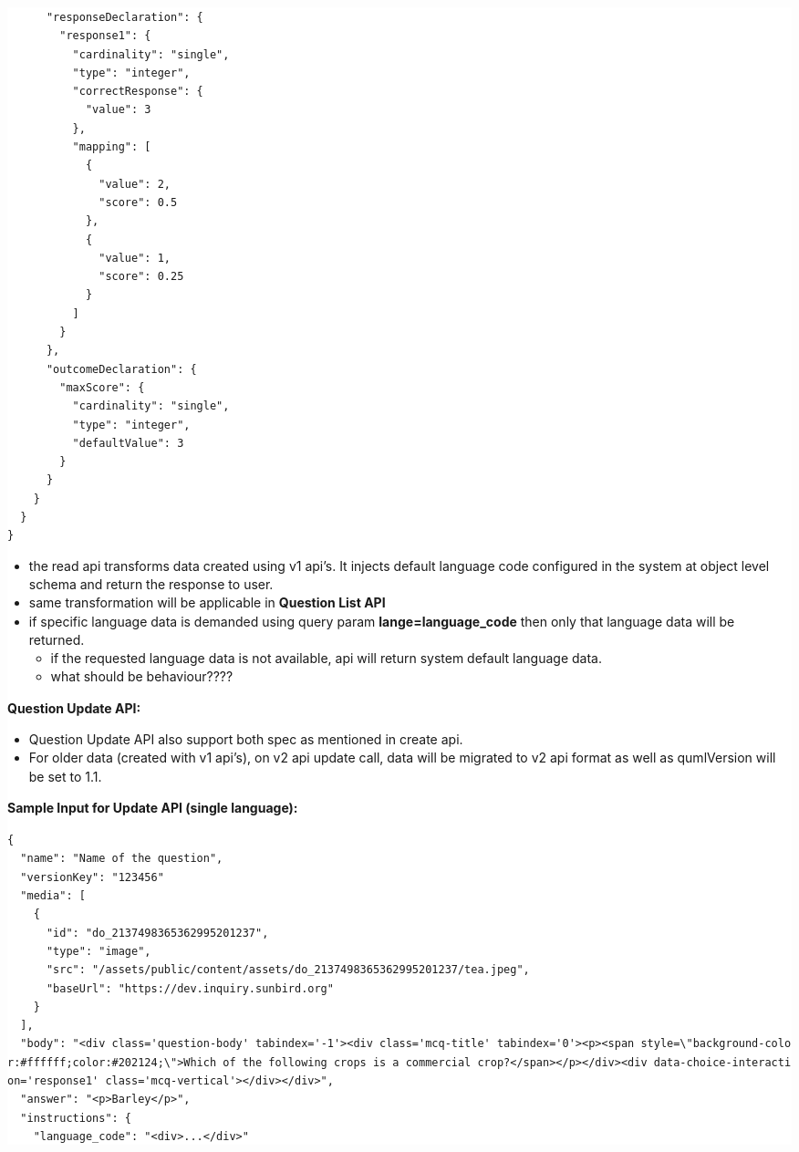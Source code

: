```
      "responseDeclaration": {
        "response1": {
          "cardinality": "single",
          "type": "integer",
          "correctResponse": {
            "value": 3
          },
          "mapping": [
            {
              "value": 2,
              "score": 0.5
            },
            {
              "value": 1,
              "score": 0.25
            }
          ]
        }
      },
      "outcomeDeclaration": {
        "maxScore": {
          "cardinality": "single",
          "type": "integer",
          "defaultValue": 3
        }
      }
    }
  }
}
```

* the read api transforms data created using v1 api’s. It injects default language code configured in the system at object level schema and return the response to user.
* same transformation will be applicable in **Question List API**
* if specific language data is demanded using query param **lange=language\_code** then only that language data will be returned.
  * if the requested language data is not available, api will return system default language data.
  * what should be behaviour????

**Question Update API:**

* Question Update API also support both spec as mentioned in create api.
* For older data (created with v1 api’s), on v2 api update call, data will be migrated to v2 api format as well as qumlVersion will be set to 1.1.

**Sample Input for Update API (single language):**

```
{
  "name": "Name of the question",
  "versionKey": "123456"
  "media": [
    {
      "id": "do_2137498365362995201237",
      "type": "image",
      "src": "/assets/public/content/assets/do_2137498365362995201237/tea.jpeg",
      "baseUrl": "https://dev.inquiry.sunbird.org"
    }
  ],
  "body": "<div class='question-body' tabindex='-1'><div class='mcq-title' tabindex='0'><p><span style=\"background-color:#ffffff;color:#202124;\">Which of the following crops is a commercial crop?</span></p></div><div data-choice-interaction='response1' class='mcq-vertical'></div></div>",
  "answer": "<p>Barley</p>",
  "instructions": {
    "language_code": "<div>...</div>"
```